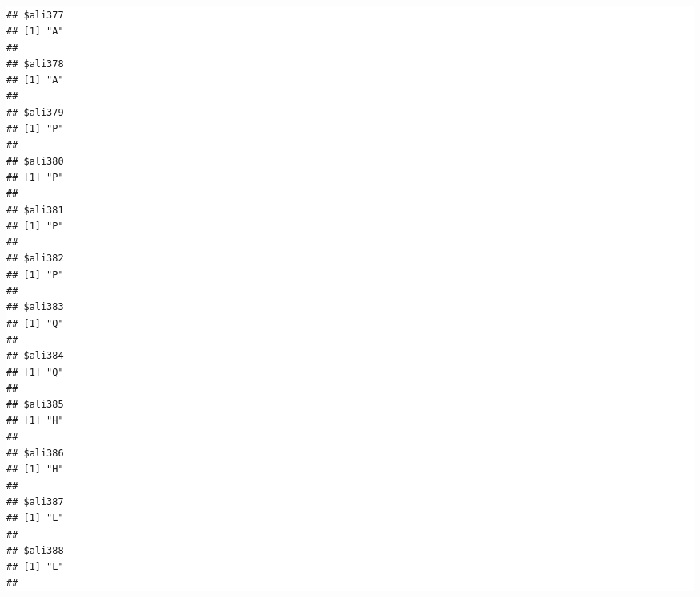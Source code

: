     ## $ali377
    ## [1] "A"
    ## 
    ## $ali378
    ## [1] "A"
    ## 
    ## $ali379
    ## [1] "P"
    ## 
    ## $ali380
    ## [1] "P"
    ## 
    ## $ali381
    ## [1] "P"
    ## 
    ## $ali382
    ## [1] "P"
    ## 
    ## $ali383
    ## [1] "Q"
    ## 
    ## $ali384
    ## [1] "Q"
    ## 
    ## $ali385
    ## [1] "H"
    ## 
    ## $ali386
    ## [1] "H"
    ## 
    ## $ali387
    ## [1] "L"
    ## 
    ## $ali388
    ## [1] "L"
    ## 
